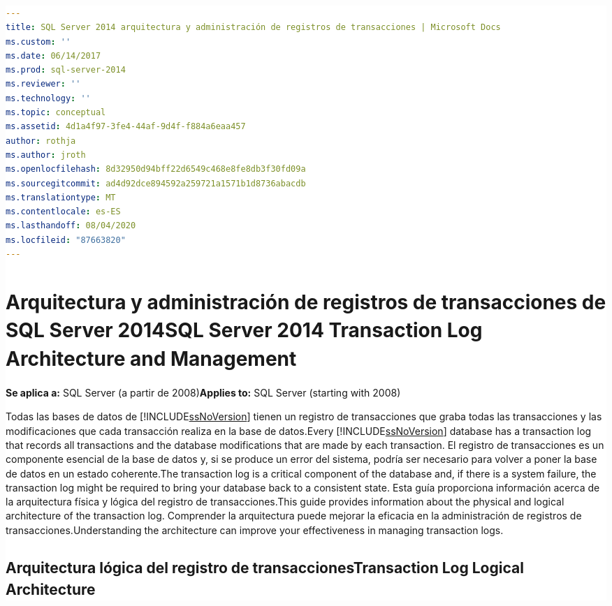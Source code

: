 ```yaml
---
title: SQL Server 2014 arquitectura y administración de registros de transacciones | Microsoft Docs
ms.custom: ''
ms.date: 06/14/2017
ms.prod: sql-server-2014
ms.reviewer: ''
ms.technology: ''
ms.topic: conceptual
ms.assetid: 4d1a4f97-3fe4-44af-9d4f-f884a6eaa457
author: rothja
ms.author: jroth
ms.openlocfilehash: 8d32950d94bff22d6549c468e8fe8db3f30fd09a
ms.sourcegitcommit: ad4d92dce894592a259721a1571b1d8736abacdb
ms.translationtype: MT
ms.contentlocale: es-ES
ms.lasthandoff: 08/04/2020
ms.locfileid: "87663820"
---
```

# <a name="sql-server-2014-transaction-log-architecture-and-management"></a><span data-ttu-id="b9cf8-102">Arquitectura y administración de registros de transacciones de SQL Server 2014</span><span class="sxs-lookup"><span data-stu-id="b9cf8-102">SQL Server 2014 Transaction Log Architecture and Management</span></span>

<span data-ttu-id="b9cf8-103">**Se aplica a:** SQL Server (a partir de 2008)</span><span class="sxs-lookup"><span data-stu-id="b9cf8-103">**Applies to:** SQL Server (starting with 2008)</span></span>

  <span data-ttu-id="b9cf8-104">Todas las bases de datos de [!INCLUDE[ssNoVersion](../includes/ssnoversion-md.md)] tienen un registro de transacciones que graba todas las transacciones y las modificaciones que cada transacción realiza en la base de datos.</span><span class="sxs-lookup"><span data-stu-id="b9cf8-104">Every [!INCLUDE[ssNoVersion](../includes/ssnoversion-md.md)] database has a transaction log that records all transactions and the database modifications that are made by each transaction.</span></span> <span data-ttu-id="b9cf8-105">El registro de transacciones es un componente esencial de la base de datos y, si se produce un error del sistema, podría ser necesario para volver a poner la base de datos en un estado coherente.</span><span class="sxs-lookup"><span data-stu-id="b9cf8-105">The transaction log is a critical component of the database and, if there is a system failure, the transaction log might be required to bring your database back to a consistent state.</span></span> <span data-ttu-id="b9cf8-106">Esta guía proporciona información acerca de la arquitectura física y lógica del registro de transacciones.</span><span class="sxs-lookup"><span data-stu-id="b9cf8-106">This guide provides information about the physical and logical architecture of the transaction log.</span></span> <span data-ttu-id="b9cf8-107">Comprender la arquitectura puede mejorar la eficacia en la administración de registros de transacciones.</span><span class="sxs-lookup"><span data-stu-id="b9cf8-107">Understanding the architecture can improve your effectiveness in managing transaction logs.</span></span>  

  
##  <a name="transaction-log-logical-architecture"></a><a name="Logical_Arch"></a><span data-ttu-id="b9cf8-108">Arquitectura lógica del registro de transacciones</span><span class="sxs-lookup"><span data-stu-id="b9cf8-108">Transaction Log Logical Architecture</span></span>  
